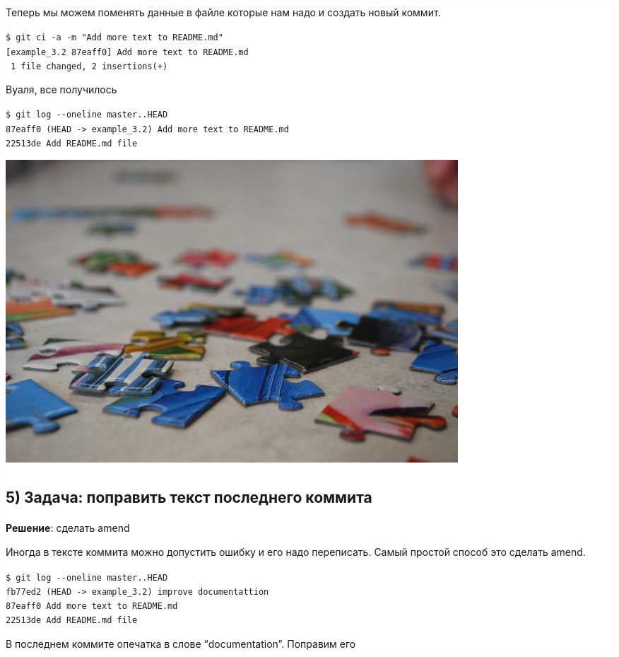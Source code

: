 Теперь мы можем поменять данные в файле которые нам надо и создать новый коммит.

```
$ git ci -a -m "Add more text to README.md"
[example_3.2 87eaff0] Add more text to README.md
 1 file changed, 2 insertions(+)
```

Вуаля, все получилось

```
$ git log --oneline master..HEAD
87eaff0 (HEAD -> example_3.2) Add more text to README.md
22513de Add README.md file
```

![Photo by Lydia Tallent on Unsplash](image07.jpeg)

## 5) Задача: поправить текст последнего коммита

**Решение**: сделать amend

Иногда в тексте коммита можно допустить ошибку и его надо переписать. Самый простой способ это сделать amend.

```
$ git log --oneline master..HEAD
fb77ed2 (HEAD -> example_3.2) improve documentattion
87eaff0 Add more text to README.md
22513de Add README.md file
```

В последнем коммите опечатка в слове “documentation”. Поправим его

